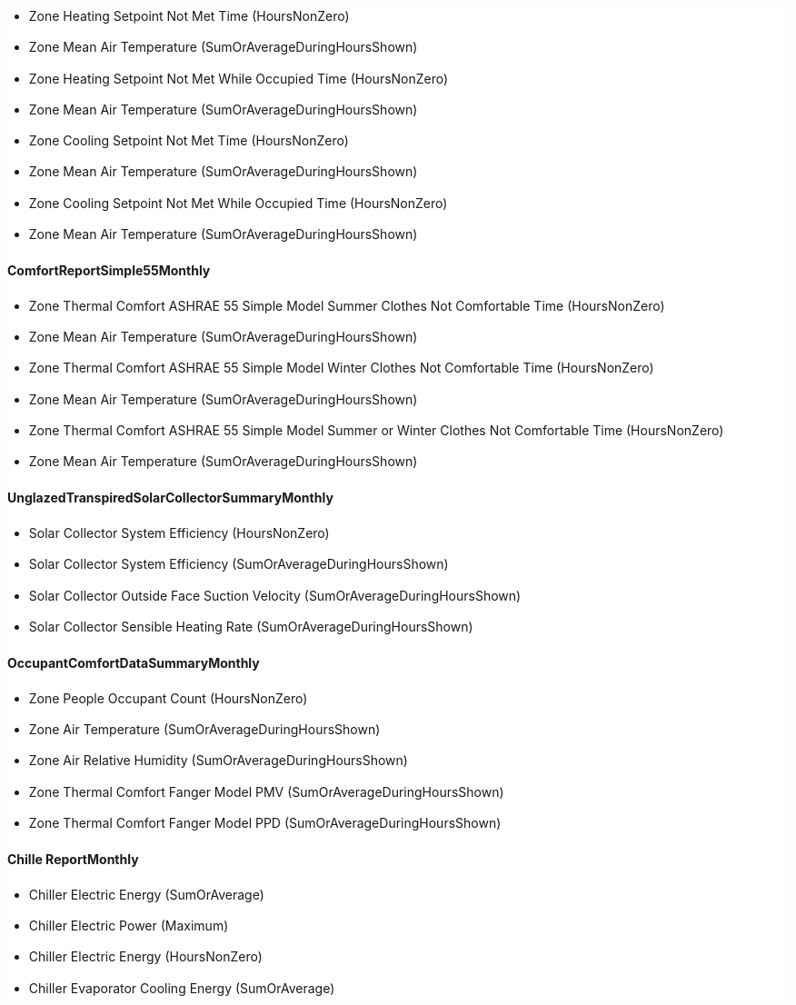 - Zone Heating Setpoint Not Met Time (HoursNonZero)

- Zone Mean Air Temperature (SumOrAverageDuringHoursShown)

- Zone Heating Setpoint Not Met While Occupied Time (HoursNonZero)

- Zone Mean Air Temperature (SumOrAverageDuringHoursShown)

- Zone Cooling Setpoint Not Met Time (HoursNonZero)

- Zone Mean Air Temperature (SumOrAverageDuringHoursShown)

- Zone Cooling Setpoint Not Met While Occupied Time (HoursNonZero)

- Zone Mean Air Temperature (SumOrAverageDuringHoursShown)

#### ComfortReportSimple55Monthly

- Zone Thermal Comfort ASHRAE 55 Simple Model Summer Clothes Not Comfortable Time (HoursNonZero)

- Zone Mean Air Temperature (SumOrAverageDuringHoursShown)

- Zone Thermal Comfort ASHRAE 55 Simple Model Winter Clothes Not Comfortable Time (HoursNonZero)

- Zone Mean Air Temperature (SumOrAverageDuringHoursShown)

- Zone Thermal Comfort ASHRAE 55 Simple Model Summer or Winter Clothes Not Comfortable Time (HoursNonZero)

- Zone Mean Air Temperature (SumOrAverageDuringHoursShown)

#### UnglazedTranspiredSolarCollectorSummaryMonthly

- Solar Collector System Efficiency (HoursNonZero)

- Solar Collector System Efficiency (SumOrAverageDuringHoursShown)

- Solar Collector Outside Face Suction Velocity (SumOrAverageDuringHoursShown)

- Solar Collector Sensible Heating Rate (SumOrAverageDuringHoursShown)

#### OccupantComfortDataSummaryMonthly

- Zone People Occupant Count (HoursNonZero)

- Zone Air Temperature (SumOrAverageDuringHoursShown)

- Zone Air Relative Humidity (SumOrAverageDuringHoursShown)

- Zone Thermal Comfort Fanger Model PMV (SumOrAverageDuringHoursShown)

- Zone Thermal Comfort Fanger Model PPD (SumOrAverageDuringHoursShown)

#### Chille ReportMonthly

- Chiller Electric Energy (SumOrAverage)

- Chiller Electric Power (Maximum)

- Chiller Electric Energy (HoursNonZero)

- Chiller Evaporator Cooling Energy (SumOrAverage)
